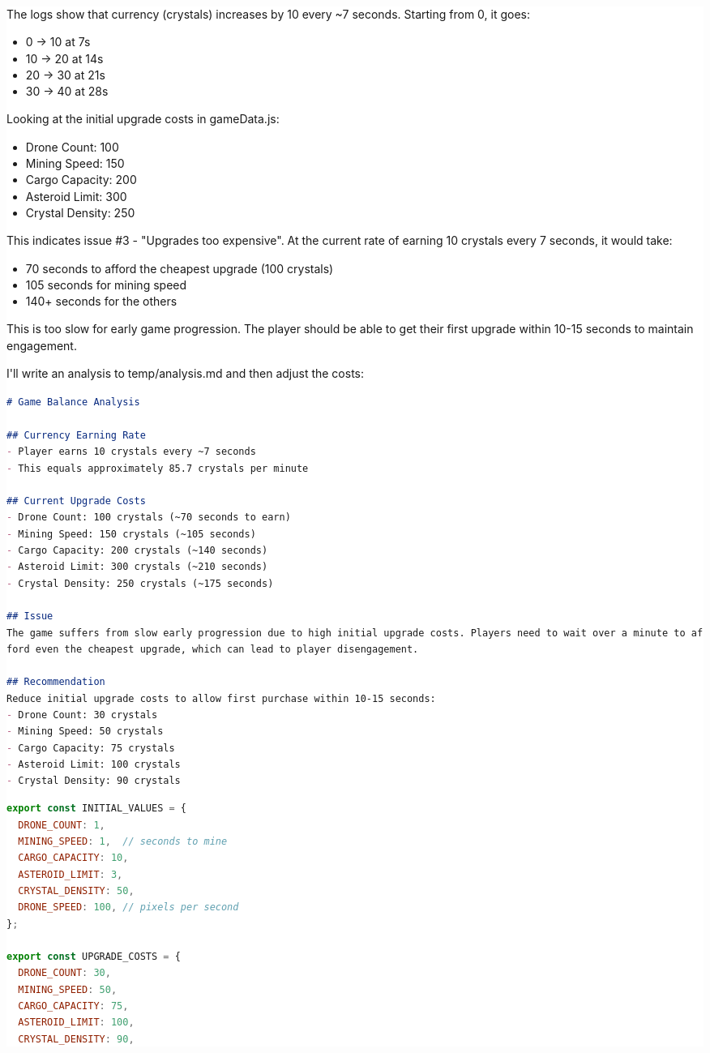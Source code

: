 The logs show that currency (crystals) increases by 10 every ~7 seconds. Starting from 0, it goes:
- 0 → 10 at 7s
- 10 → 20 at 14s 
- 20 → 30 at 21s
- 30 → 40 at 28s

Looking at the initial upgrade costs in gameData.js:
- Drone Count: 100
- Mining Speed: 150 
- Cargo Capacity: 200
- Asteroid Limit: 300
- Crystal Density: 250

This indicates issue #3 - "Upgrades too expensive". At the current rate of earning 10 crystals every 7 seconds, it would take:
- 70 seconds to afford the cheapest upgrade (100 crystals)
- 105 seconds for mining speed
- 140+ seconds for the others

This is too slow for early game progression. The player should be able to get their first upgrade within 10-15 seconds to maintain engagement.

I'll write an analysis to temp/analysis.md and then adjust the costs:

```markdown temp/analysis.md
# Game Balance Analysis

## Currency Earning Rate
- Player earns 10 crystals every ~7 seconds
- This equals approximately 85.7 crystals per minute

## Current Upgrade Costs
- Drone Count: 100 crystals (~70 seconds to earn)
- Mining Speed: 150 crystals (~105 seconds)
- Cargo Capacity: 200 crystals (~140 seconds)
- Asteroid Limit: 300 crystals (~210 seconds)
- Crystal Density: 250 crystals (~175 seconds)

## Issue
The game suffers from slow early progression due to high initial upgrade costs. Players need to wait over a minute to afford even the cheapest upgrade, which can lead to player disengagement.

## Recommendation
Reduce initial upgrade costs to allow first purchase within 10-15 seconds:
- Drone Count: 30 crystals
- Mining Speed: 50 crystals
- Cargo Capacity: 75 crystals
- Asteroid Limit: 100 crystals
- Crystal Density: 90 crystals
```

```js src/game/gameData.js
export const INITIAL_VALUES = {
  DRONE_COUNT: 1,
  MINING_SPEED: 1,  // seconds to mine
  CARGO_CAPACITY: 10,
  ASTEROID_LIMIT: 3,
  CRYSTAL_DENSITY: 50,
  DRONE_SPEED: 100, // pixels per second
};

export const UPGRADE_COSTS = {
  DRONE_COUNT: 30,
  MINING_SPEED: 50,
  CARGO_CAPACITY: 75,
  ASTEROID_LIMIT: 100,
  CRYSTAL_DENSITY: 90,
```